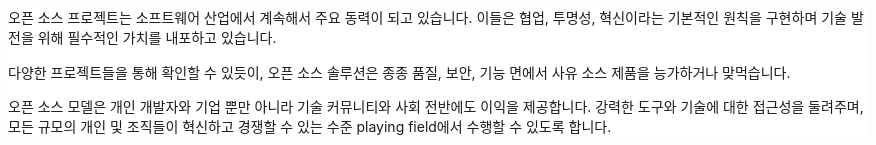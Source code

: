 오픈 소스 프로젝트는 소프트웨어 산업에서 계속해서 주요 동력이 되고 있습니다. 이들은 협업, 투명성, 혁신이라는 기본적인 원칙을 구현하며 기술 발전을 위해 필수적인 가치를 내포하고 있습니다.

다양한 프로젝트들을 통해 확인할 수 있듯이, 오픈 소스 솔루션은 종종 품질, 보안, 기능 면에서 사유 소스 제품을 능가하거나 맞먹습니다.

오픈 소스 모델은 개인 개발자와 기업 뿐만 아니라 기술 커뮤니티와 사회 전반에도 이익을 제공합니다. 강력한 도구와 기술에 대한 접근성을 둘려주며, 모든 규모의 개인 및 조직들이 혁신하고 경쟁할 수 있는 수준 playing field에서 수행할 수 있도록 합니다.